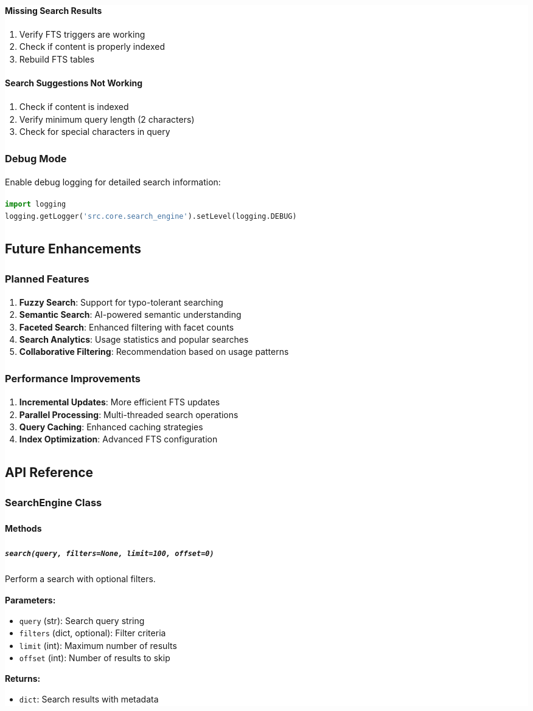 #### Missing Search Results
1. Verify FTS triggers are working
2. Check if content is properly indexed
3. Rebuild FTS tables

#### Search Suggestions Not Working
1. Check if content is indexed
2. Verify minimum query length (2 characters)
3. Check for special characters in query

### Debug Mode

Enable debug logging for detailed search information:

```python
import logging
logging.getLogger('src.core.search_engine').setLevel(logging.DEBUG)
```

## Future Enhancements

### Planned Features
1. **Fuzzy Search**: Support for typo-tolerant searching
2. **Semantic Search**: AI-powered semantic understanding
3. **Faceted Search**: Enhanced filtering with facet counts
4. **Search Analytics**: Usage statistics and popular searches
5. **Collaborative Filtering**: Recommendation based on usage patterns

### Performance Improvements
1. **Incremental Updates**: More efficient FTS updates
2. **Parallel Processing**: Multi-threaded search operations
3. **Query Caching**: Enhanced caching strategies
4. **Index Optimization**: Advanced FTS configuration

## API Reference

### SearchEngine Class

#### Methods

##### `search(query, filters=None, limit=100, offset=0)`
Perform a search with optional filters.

**Parameters:**
- `query` (str): Search query string
- `filters` (dict, optional): Filter criteria
- `limit` (int): Maximum number of results
- `offset` (int): Number of results to skip

**Returns:**
- `dict`: Search results with metadata
